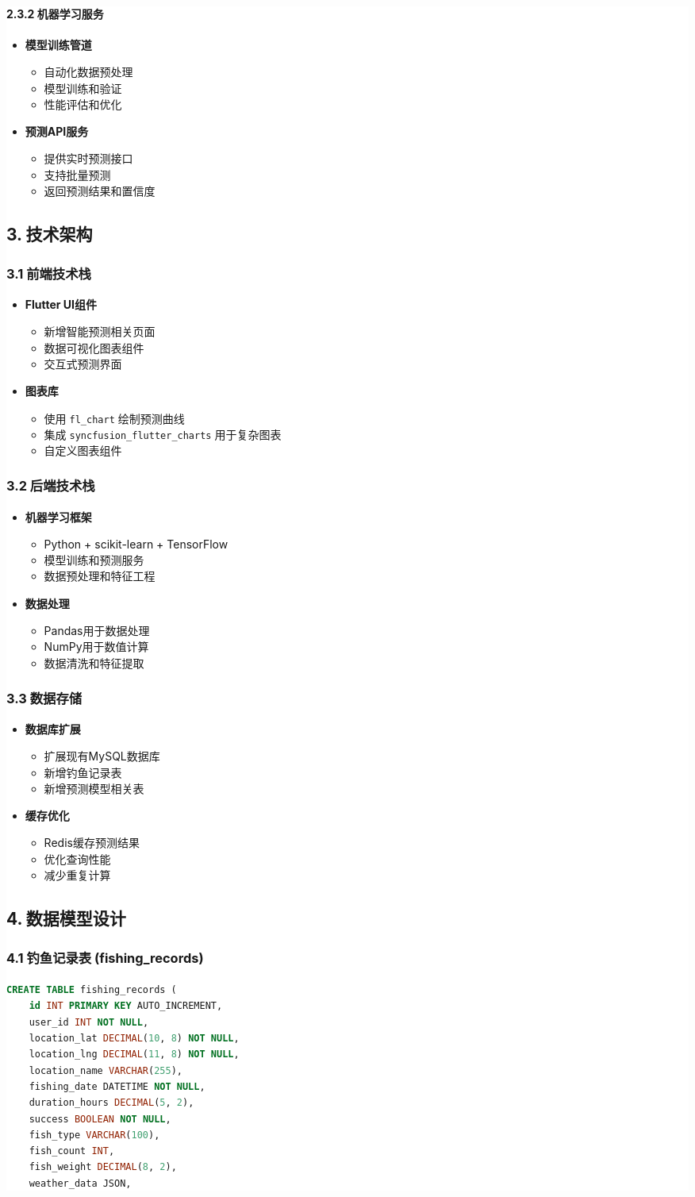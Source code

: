 #### 2.3.2 机器学习服务
- **模型训练管道**
  - 自动化数据预处理
  - 模型训练和验证
  - 性能评估和优化

- **预测API服务**
  - 提供实时预测接口
  - 支持批量预测
  - 返回预测结果和置信度

## 3. 技术架构

### 3.1 前端技术栈
- **Flutter UI组件**
  - 新增智能预测相关页面
  - 数据可视化图表组件
  - 交互式预测界面

- **图表库**
  - 使用 `fl_chart` 绘制预测曲线
  - 集成 `syncfusion_flutter_charts` 用于复杂图表
  - 自定义图表组件

### 3.2 后端技术栈
- **机器学习框架**
  - Python + scikit-learn + TensorFlow
  - 模型训练和预测服务
  - 数据预处理和特征工程

- **数据处理**
  - Pandas用于数据处理
  - NumPy用于数值计算
  - 数据清洗和特征提取

### 3.3 数据存储
- **数据库扩展**
  - 扩展现有MySQL数据库
  - 新增钓鱼记录表
  - 新增预测模型相关表

- **缓存优化**
  - Redis缓存预测结果
  - 优化查询性能
  - 减少重复计算

## 4. 数据模型设计

### 4.1 钓鱼记录表 (fishing_records)
```sql
CREATE TABLE fishing_records (
    id INT PRIMARY KEY AUTO_INCREMENT,
    user_id INT NOT NULL,
    location_lat DECIMAL(10, 8) NOT NULL,
    location_lng DECIMAL(11, 8) NOT NULL,
    location_name VARCHAR(255),
    fishing_date DATETIME NOT NULL,
    duration_hours DECIMAL(5, 2),
    success BOOLEAN NOT NULL,
    fish_type VARCHAR(100),
    fish_count INT,
    fish_weight DECIMAL(8, 2),
    weather_data JSON,
```